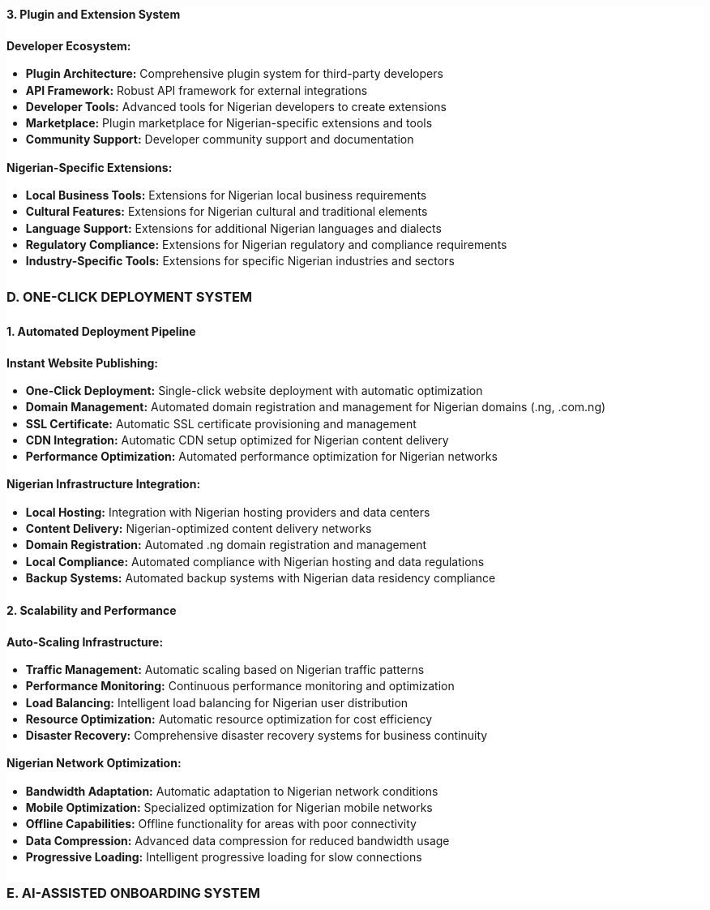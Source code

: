 #### **3. Plugin and Extension System**

**Developer Ecosystem:**
- **Plugin Architecture:** Comprehensive plugin system for third-party developers
- **API Framework:** Robust API framework for external integrations
- **Developer Tools:** Advanced tools for Nigerian developers to create extensions
- **Marketplace:** Plugin marketplace for Nigerian-specific extensions and tools
- **Community Support:** Developer community support and documentation

**Nigerian-Specific Extensions:**
- **Local Business Tools:** Extensions for Nigerian local business requirements
- **Cultural Features:** Extensions for Nigerian cultural and traditional elements
- **Language Support:** Extensions for additional Nigerian languages and dialects
- **Regulatory Compliance:** Extensions for Nigerian regulatory and compliance requirements
- **Industry-Specific Tools:** Extensions for specific Nigerian industries and sectors

### **D. ONE-CLICK DEPLOYMENT SYSTEM**

#### **1. Automated Deployment Pipeline**

**Instant Website Publishing:**
- **One-Click Deployment:** Single-click website deployment with automatic optimization
- **Domain Management:** Automated domain registration and management for Nigerian domains (.ng, .com.ng)
- **SSL Certificate:** Automatic SSL certificate provisioning and management
- **CDN Integration:** Automatic CDN setup optimized for Nigerian content delivery
- **Performance Optimization:** Automated performance optimization for Nigerian networks

**Nigerian Infrastructure Integration:**
- **Local Hosting:** Integration with Nigerian hosting providers and data centers
- **Content Delivery:** Nigerian-optimized content delivery networks
- **Domain Registration:** Automated .ng domain registration and management
- **Local Compliance:** Automated compliance with Nigerian hosting and data regulations
- **Backup Systems:** Automated backup systems with Nigerian data residency compliance

#### **2. Scalability and Performance**

**Auto-Scaling Infrastructure:**
- **Traffic Management:** Automatic scaling based on Nigerian traffic patterns
- **Performance Monitoring:** Continuous performance monitoring and optimization
- **Load Balancing:** Intelligent load balancing for Nigerian user distribution
- **Resource Optimization:** Automatic resource optimization for cost efficiency
- **Disaster Recovery:** Comprehensive disaster recovery systems for business continuity

**Nigerian Network Optimization:**
- **Bandwidth Adaptation:** Automatic adaptation to Nigerian network conditions
- **Mobile Optimization:** Specialized optimization for Nigerian mobile networks
- **Offline Capabilities:** Offline functionality for areas with poor connectivity
- **Data Compression:** Advanced data compression for reduced bandwidth usage
- **Progressive Loading:** Intelligent progressive loading for slow connections

### **E. AI-ASSISTED ONBOARDING SYSTEM**
